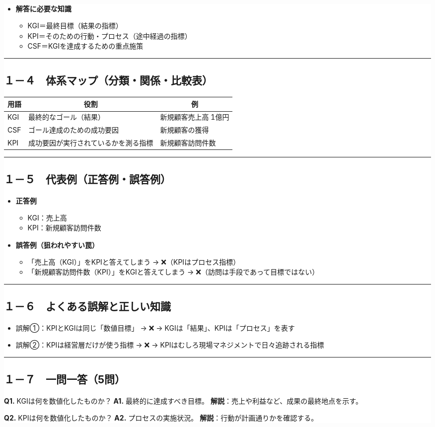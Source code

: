 * **解答に必要な知識**

  * KGI＝最終目標（結果の指標）
  * KPI＝そのための行動・プロセス（途中経過の指標）
  * CSF＝KGIを達成するための重点施策

---

## １－４　体系マップ（分類・関係・比較表）

| 用語  | 役割                 | 例           |
| --- | ------------------ | ----------- |
| KGI | 最終的なゴール（結果）        | 新規顧客売上高 1億円 |
| CSF | ゴール達成のための成功要因      | 新規顧客の獲得     |
| KPI | 成功要因が実行されているかを測る指標 | 新規顧客訪問件数    |

---

## １－５　代表例（正答例・誤答例）

* **正答例**

  * KGI：売上高
  * KPI：新規顧客訪問件数

* **誤答例（狙われやすい罠）**

  * 「売上高（KGI）」をKPIと答えてしまう → ❌（KPIはプロセス指標）
  * 「新規顧客訪問件数（KPI）」をKGIと答えてしまう → ❌（訪問は手段であって目標ではない）

---

## １－６　よくある誤解と正しい知識

* 誤解①：KPIとKGIは同じ「数値目標」 → ❌
  → KGIは「結果」、KPIは「プロセス」を表す

* 誤解②：KPIは経営層だけが使う指標 → ❌
  → KPIはむしろ現場マネジメントで日々追跡される指標

---

## １－７　一問一答（5問）

**Q1.** KGIは何を数値化したものか？
**A1.** 最終的に達成すべき目標。
**解説**：売上や利益など、成果の最終地点を示す。

**Q2.** KPIは何を数値化したものか？
**A2.** プロセスの実施状況。
**解説**：行動が計画通りかを確認する。
